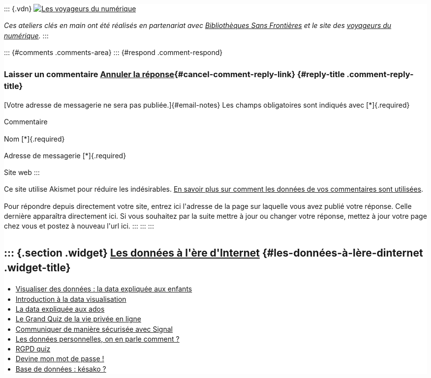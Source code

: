 ::: {.vdn}
[![Les voyageurs du
numérique](https://nothing2hide.org/fr/wp-content/themes/nothing2hide/i/logo-vdn.png)](https://voyageursdunumerique.org)

*Ces ateliers clés en main ont été réalisés en partenariat avec
[Bibliothèques Sans Frontières](https://bibliosansfrontieres.org/) et le
site des [voyageurs du numérique](https://voyageursdunumerique.org/).*
:::

::: {#comments .comments-area}
::: {#respond .comment-respond}
### Laisser un commentaire [Annuler la réponse](/fr/fiches-pedagogiques/fake-news-et-autres-manipulations-de-linformation/#respond){#cancel-comment-reply-link} {#reply-title .comment-reply-title}

[Votre adresse de messagerie ne sera pas publiée.]{#email-notes} Les
champs obligatoires sont indiqués avec [\*]{.required}

Commentaire

Nom [\*]{.required}

Adresse de messagerie [\*]{.required}

Site web
:::

Ce site utilise Akismet pour réduire les indésirables. [En savoir plus
sur comment les données de vos commentaires sont
utilisées](https://akismet.com/privacy/).

Pour répondre depuis directement votre site, entrez ici l\'adresse de la
page sur laquelle vous avez publié votre réponse. Celle dernière
apparaîtra directement ici. Si vous souhaitez par la suite mettre à jour
ou changer votre réponse, mettez à jour votre page chez vous et postez à
nouveau l\'url ici.
:::
:::
:::

::: {.section .widget}
[Les données à l\'ère d\'Internet](https://nothing2hide.org/fr/themes/la-data-sur-internet/) {#les-données-à-lère-dinternet .widget-title}
--------------------------------------------------------------------------------------------

-   [Visualiser des données : la data expliquée aux
    enfants](https://nothing2hide.org/fr/fiches-pedagogiques/visualiser-des-donnees-la-data-expliquee-aux-enfants/)
-   [Introduction à la data
    visualisation](https://nothing2hide.org/fr/fiches-pedagogiques/introduction-a-la-data-visualisation/)
-   [La data expliquée aux
    ados](https://nothing2hide.org/fr/fiches-pedagogiques/la-data-expliquee-aux-ados/)
-   [Le Grand Quiz de la vie privée en
    ligne](https://nothing2hide.org/fr/fiches-pedagogiques/le-grand-quiz-de-la-vie-privee-en-ligne/)
-   [Communiquer de manière sécurisée avec
    Signal](https://nothing2hide.org/fr/fiches-pedagogiques/communiquer-de-maniere-securisee-avec-signal/)
-   [Les données personnelles, on en parle comment
    ?](https://nothing2hide.org/fr/fiches-pedagogiques/les-donnees-personnelles-on-les-gere-comment/)
-   [RGPD
    quiz](https://nothing2hide.org/fr/fiches-pedagogiques/connaissez-vous-le-rgpd/)
-   [Devine mon mot de passe
    !](https://nothing2hide.org/fr/fiches-pedagogiques/devine-mon-mot-de-passe/)
-   [Base de données : késako
    ?](https://nothing2hide.org/fr/fiches-pedagogiques/base-de-donnees-kesako/)